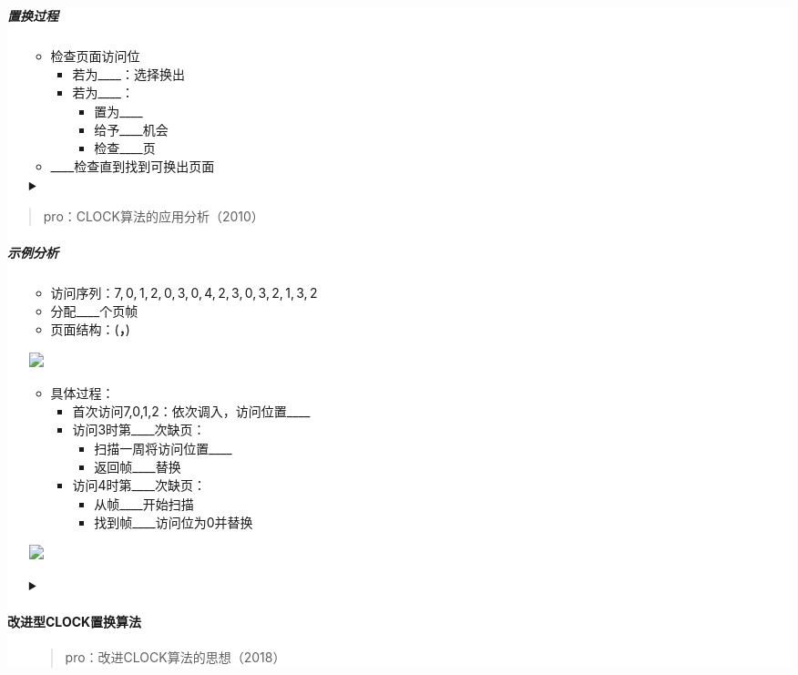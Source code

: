 </ul>

##### 置换过程

<ul>

- 检查页面访问位
  - 若为____：选择换出
  - 若为____：
    - 置为____
    - 给予____机会
    - 检查____页
- ____检查直到找到可换出页面

<div>
<details><summary> </summary></details>
</div>

</ul>

>pro：CLOCK算法的应用分析（2010）

##### 示例分析

<ul>

- 访问序列：$7,0,1,2,0,3,0,4,2,3,0,3,2,1,3,2$
- 分配____个页帧
- 页面结构：(____，____)

![](https://cdn-mineru.openxlab.org.cn/model-mineru/prod/8b7911315f5bee6fa27e9b245e753c04e54c4f77d1a4cacc75a6be29a9037264.jpg)

- 具体过程：
  - 首次访问7,0,1,2：依次调入，访问位置____
  - 访问3时第____次缺页：
    - 扫描一周将访问位置____
    - 返回帧____替换
  - 访问4时第____次缺页：
    - 从帧____开始扫描
    - 找到帧____访问位为0并替换

![](https://cdn-mineru.openxlab.org.cn/model-mineru/prod/2fb977bf56e778aeeb1826bdeb16c5a0556489c1fc630c31a806466dd18668cf.jpg)

<div>
<details><summary> </summary></details>
</div>

</ul>

</ul>

#### 改进型CLOCK置换算法

<ul>

>pro：改进CLOCK算法的思想（2018）
